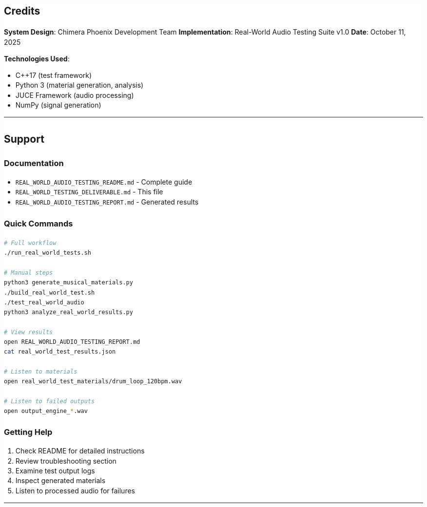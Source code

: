 ## Credits

**System Design**: Chimera Phoenix Development Team
**Implementation**: Real-World Audio Testing Suite v1.0
**Date**: October 11, 2025

**Technologies Used**:
- C++17 (test framework)
- Python 3 (material generation, analysis)
- JUCE Framework (audio processing)
- NumPy (signal generation)

---

## Support

### Documentation
- `REAL_WORLD_AUDIO_TESTING_README.md` - Complete guide
- `REAL_WORLD_TESTING_DELIVERABLE.md` - This file
- `REAL_WORLD_AUDIO_TESTING_REPORT.md` - Generated results

### Quick Commands
```bash
# Full workflow
./run_real_world_tests.sh

# Manual steps
python3 generate_musical_materials.py
./build_real_world_test.sh
./test_real_world_audio
python3 analyze_real_world_results.py

# View results
open REAL_WORLD_AUDIO_TESTING_REPORT.md
cat real_world_test_results.json

# Listen to materials
open real_world_test_materials/drum_loop_120bpm.wav

# Listen to failed outputs
open output_engine_*.wav
```

### Getting Help
1. Check README for detailed instructions
2. Review troubleshooting section
3. Examine test output logs
4. Inspect generated materials
5. Listen to processed audio for failures

---
